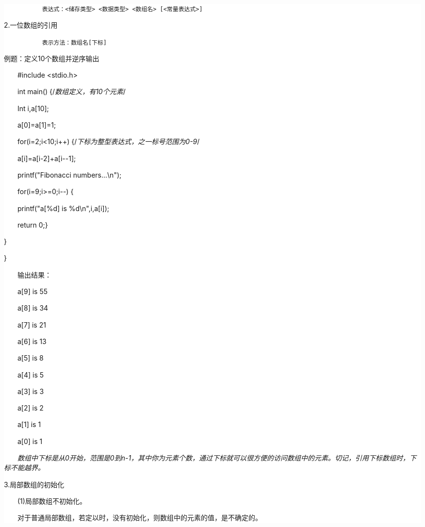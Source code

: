               表达式：<储存类型> <数据类型> <数组名> [<常量表达式>]

2.一位数组的引用 

               表示方法：数组名[下标]

例题：定义10个数组并逆序输出

　　#include <stdio.h>

　　int main()
  {/*数组定义，有10个元素*/

　　Int i,a[10];

　　a[0]=a[1]=1;

　　for(i=2;i<10;i++)
  {/*下标为整型表达式，之一标号范围为0-9*/

　　a[i]=a[i-2]+a[i--1];

　　printf("Fibonacci numbers...\n");

　　for(i=9;i>=0;i--)
  {

　　printf("a[%d]  is  %d\n",i,a[i]);

　　return 0;}
   
   }

  }

　　输出结果：

　　a[9]  is  55

　　a[8]  is  34

　　a[7]  is  21

　　a[6]  is  13

　　a[5]  is  8

　　a[4]  is  5

　　a[3]  is  3

　　a[2]  is  2

　　a[1]  is  1

　　a[0]  is  1

　　*数组中下标是从0开始，范围是0到n-1，其中你为元素个数，通过下标就可以很方便的访问数组中的元素。切记，引用下标数组时，下标不能越界。*

3.局部数组的初始化

　　(1)局部数组不初始化。

　　对于普通局部数组，若定以时，没有初始化，则数组中的元素的值，是不确定的。
